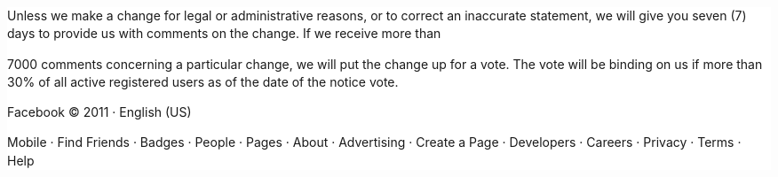 Unless we make a change for legal or administrative reasons, or to correct an inaccurate statement, we will give you seven (7) days to provide us with comments on the change. If we receive more than

7000 comments concerning a particular change, we will put the change up for a vote. The vote will be binding on us if more than 30% of all active registered users as of the date of the notice vote.

Facebook © 2011 · English (US)

Mobile · Find Friends · Badges · People · Pages · About · Advertising · Create a Page · Developers · Careers · Privacy · Terms · Help

